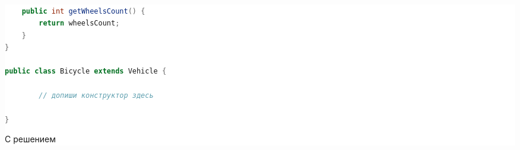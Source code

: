 ```java
    public int getWheelsCount() {
        return wheelsCount;
    }
}

public class Bicycle extends Vehicle {

		// допиши конструктор здесь

}
```

С решением
```java

```